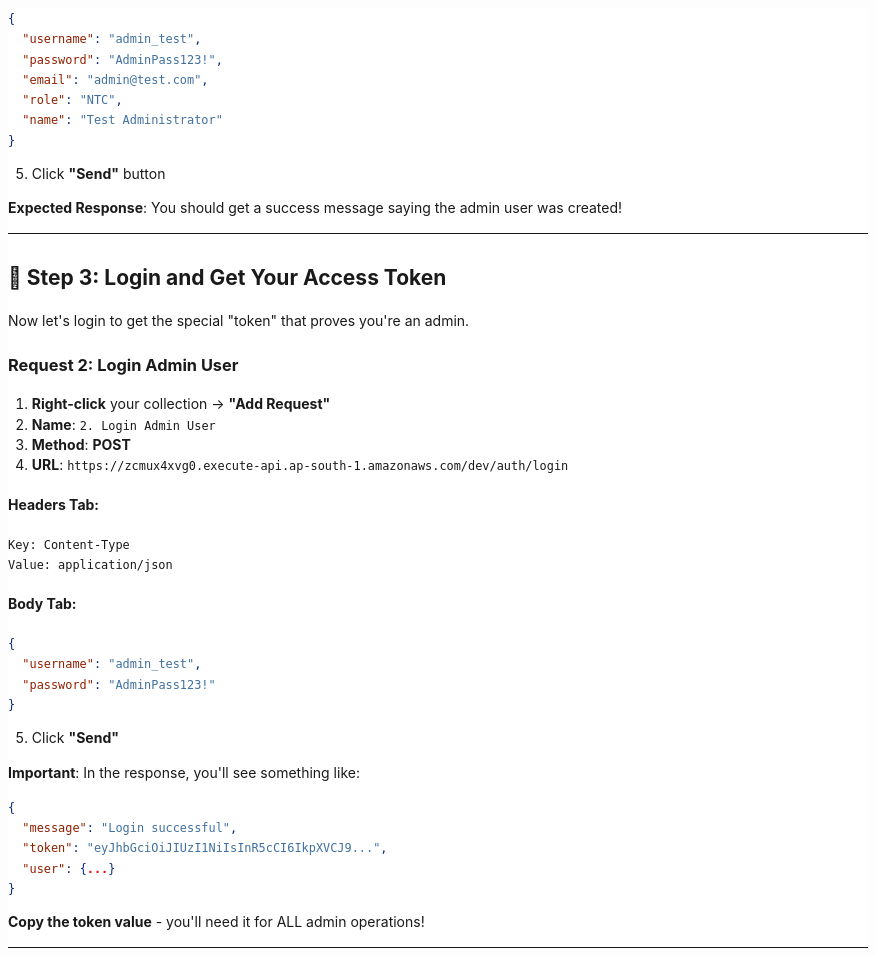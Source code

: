 ```json
{
  "username": "admin_test",
  "password": "AdminPass123!",
  "email": "admin@test.com",
  "role": "NTC",
  "name": "Test Administrator"
}
```

5. Click **"Send"** button

**Expected Response**: You should get a success message saying the admin user was created!

---

## 🔑 Step 3: Login and Get Your Access Token

Now let's login to get the special "token" that proves you're an admin.

### Request 2: Login Admin User

1. **Right-click** your collection → **"Add Request"**
2. **Name**: `2. Login Admin User`
3. **Method**: **POST**
4. **URL**: `https://zcmux4xvg0.execute-api.ap-south-1.amazonaws.com/dev/auth/login`

#### Headers Tab:
```
Key: Content-Type
Value: application/json
```

#### Body Tab:
```json
{
  "username": "admin_test",
  "password": "AdminPass123!"
}
```

5. Click **"Send"**

**Important**: In the response, you'll see something like:
```json
{
  "message": "Login successful",
  "token": "eyJhbGciOiJIUzI1NiIsInR5cCI6IkpXVCJ9...",
  "user": {...}
}
```

**Copy the token value** - you'll need it for ALL admin operations!

---
